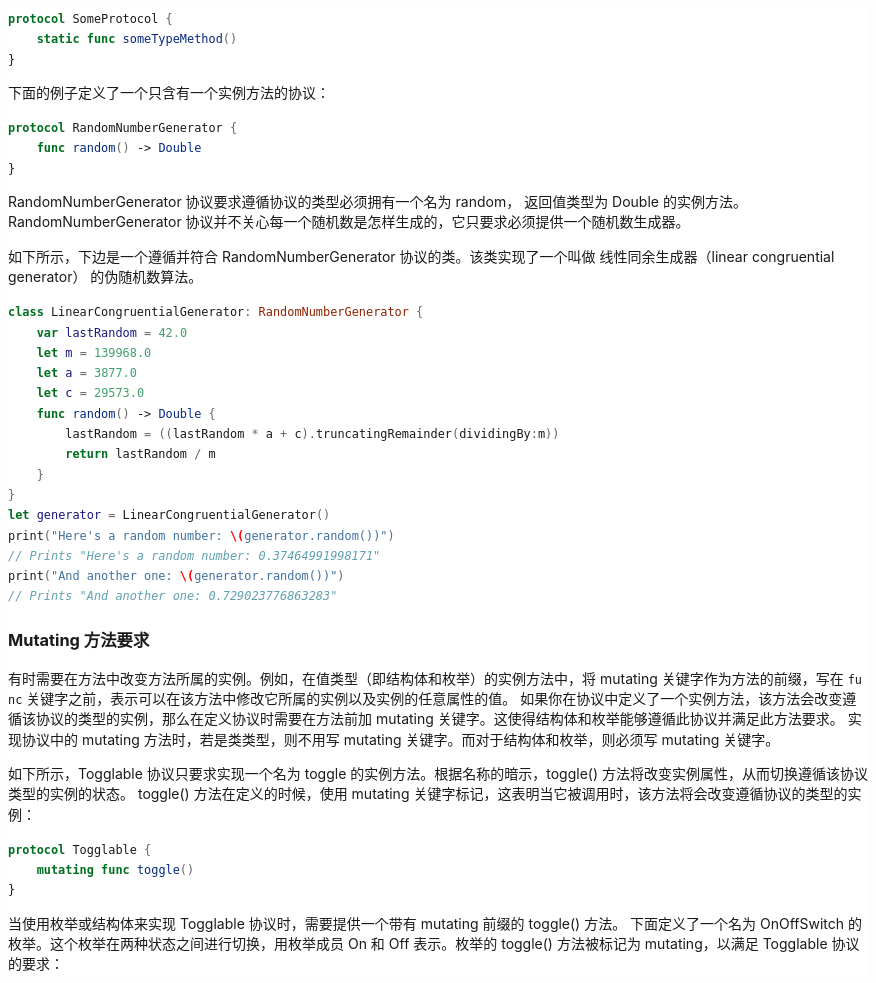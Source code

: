 ```Swift
protocol SomeProtocol {
    static func someTypeMethod()
}
```

下面的例子定义了一个只含有一个实例方法的协议：

```Swift
protocol RandomNumberGenerator {
    func random() -> Double
}
```

RandomNumberGenerator 协议要求遵循协议的类型必须拥有一个名为 random， 返回值类型为 Double 的实例方法。
RandomNumberGenerator 协议并不关心每一个随机数是怎样生成的，它只要求必须提供一个随机数生成器。

如下所示，下边是一个遵循并符合 RandomNumberGenerator 协议的类。该类实现了一个叫做 线性同余生成器（linear congruential generator） 的伪随机数算法。

```Swift
class LinearCongruentialGenerator: RandomNumberGenerator {
    var lastRandom = 42.0
    let m = 139968.0
    let a = 3877.0
    let c = 29573.0
    func random() -> Double {
        lastRandom = ((lastRandom * a + c).truncatingRemainder(dividingBy:m))
        return lastRandom / m
    }
}
let generator = LinearCongruentialGenerator()
print("Here's a random number: \(generator.random())")
// Prints "Here's a random number: 0.37464991998171"
print("And another one: \(generator.random())")
// Prints "And another one: 0.729023776863283"
```

### Mutating 方法要求
有时需要在方法中改变方法所属的实例。例如，在值类型（即结构体和枚举）的实例方法中，将 mutating 关键字作为方法的前缀，写在 `func` 关键字之前，表示可以在该方法中修改它所属的实例以及实例的任意属性的值。
如果你在协议中定义了一个实例方法，该方法会改变遵循该协议的类型的实例，那么在定义协议时需要在方法前加 mutating 关键字。这使得结构体和枚举能够遵循此协议并满足此方法要求。
	实现协议中的 mutating 方法时，若是类类型，则不用写 mutating 关键字。而对于结构体和枚举，则必须写 mutating 关键字。

如下所示，Togglable 协议只要求实现一个名为 toggle 的实例方法。根据名称的暗示，toggle() 方法将改变实例属性，从而切换遵循该协议类型的实例的状态。
toggle() 方法在定义的时候，使用 mutating 关键字标记，这表明当它被调用时，该方法将会改变遵循协议的类型的实例：

```Swift
protocol Togglable {
    mutating func toggle()
}
```

当使用枚举或结构体来实现 Togglable 协议时，需要提供一个带有 mutating 前缀的 toggle() 方法。
下面定义了一个名为 OnOffSwitch 的枚举。这个枚举在两种状态之间进行切换，用枚举成员 On 和 Off 表示。枚举的 toggle() 方法被标记为 mutating，以满足 Togglable 协议的要求：
